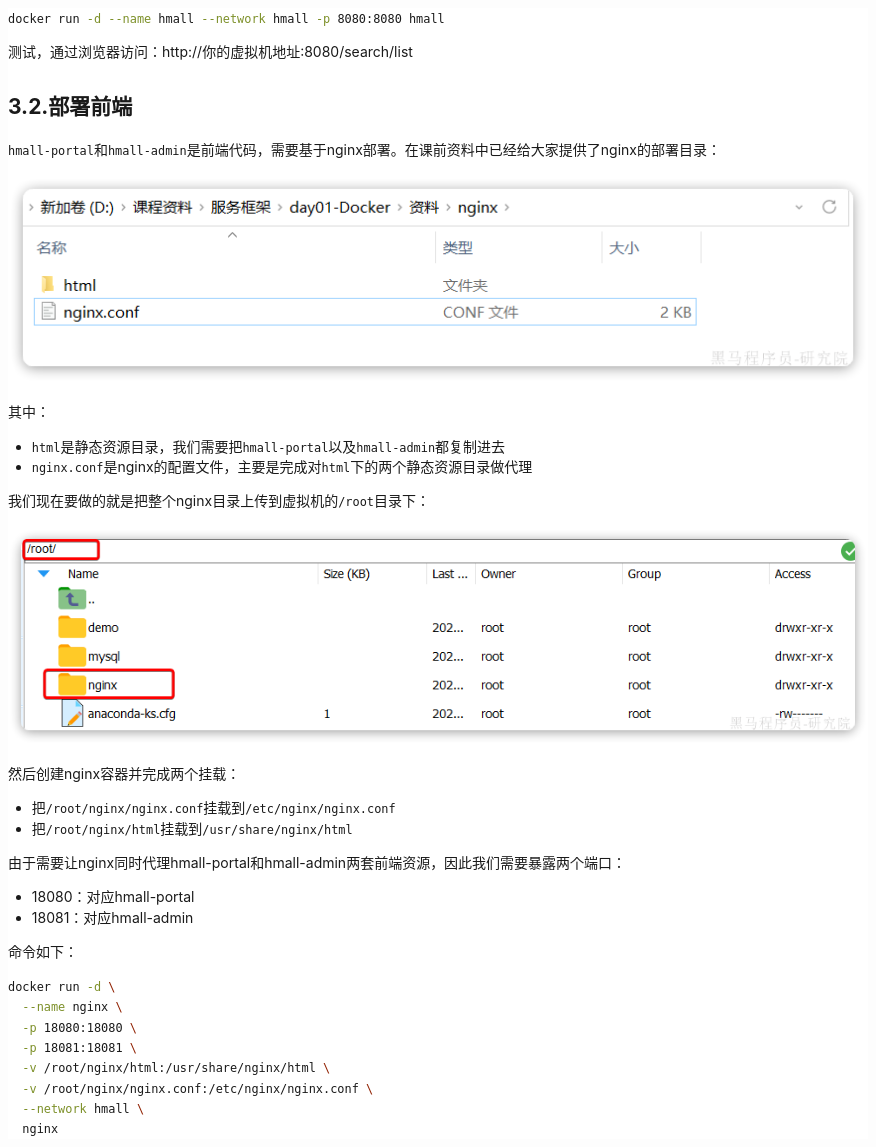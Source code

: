 ```Bash
docker run -d --name hmall --network hmall -p 8080:8080 hmall
```

测试，通过浏览器访问：http://你的虚拟机地址:8080/search/list

## 3.2.部署前端

`hmall-portal`和`hmall-admin`是前端代码，需要基于nginx部署。在课前资料中已经给大家提供了nginx的部署目录：

![img](./assets/1704995524000-46.png)

其中：

- `html`是静态资源目录，我们需要把`hmall-portal`以及`hmall-admin`都复制进去
- `nginx.conf`是nginx的配置文件，主要是完成对`html`下的两个静态资源目录做代理

我们现在要做的就是把整个nginx目录上传到虚拟机的`/root`目录下：

![img](./assets/1704995524000-47.png)

然后创建nginx容器并完成两个挂载：

- 把`/root/nginx/nginx.conf`挂载到`/etc/nginx/nginx.conf`
- 把`/root/nginx/html`挂载到`/usr/share/nginx/html`

由于需要让nginx同时代理hmall-portal和hmall-admin两套前端资源，因此我们需要暴露两个端口：

- 18080：对应hmall-portal
- 18081：对应hmall-admin

命令如下：

```Bash
docker run -d \
  --name nginx \
  -p 18080:18080 \
  -p 18081:18081 \
  -v /root/nginx/html:/usr/share/nginx/html \
  -v /root/nginx/nginx.conf:/etc/nginx/nginx.conf \
  --network hmall \
  nginx
```
